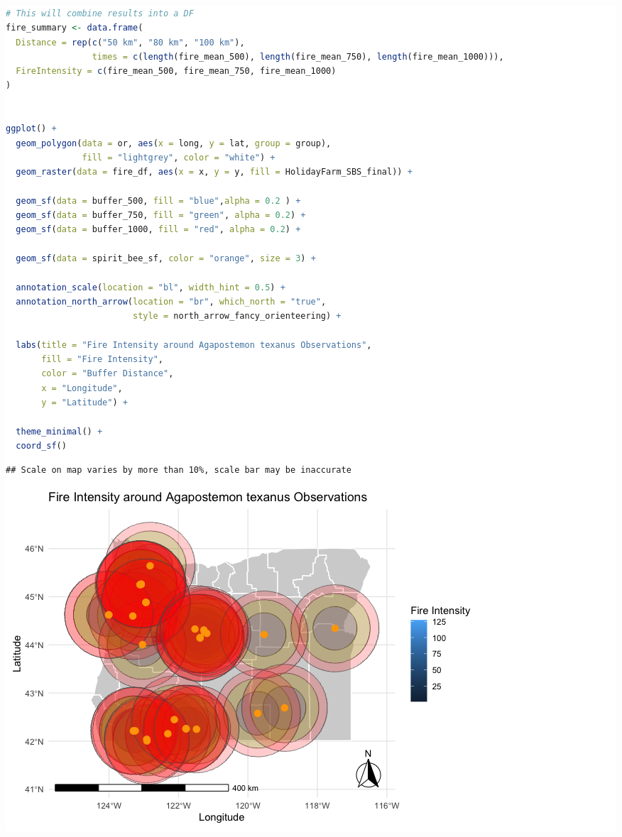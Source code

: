
``` r
# This will combine results into a DF
fire_summary <- data.frame(
  Distance = rep(c("50 km", "80 km", "100 km"), 
                 times = c(length(fire_mean_500), length(fire_mean_750), length(fire_mean_1000))),
  FireIntensity = c(fire_mean_500, fire_mean_750, fire_mean_1000)
)


ggplot() +
  geom_polygon(data = or, aes(x = long, y = lat, group = group), 
               fill = "lightgrey", color = "white") +
  geom_raster(data = fire_df, aes(x = x, y = y, fill = HolidayFarm_SBS_final)) +
  
  geom_sf(data = buffer_500, fill = "blue",alpha = 0.2 ) +
  geom_sf(data = buffer_750, fill = "green", alpha = 0.2) +
  geom_sf(data = buffer_1000, fill = "red", alpha = 0.2) +
  
  geom_sf(data = spirit_bee_sf, color = "orange", size = 3) +
  
  annotation_scale(location = "bl", width_hint = 0.5) +
  annotation_north_arrow(location = "br", which_north = "true", 
                         style = north_arrow_fancy_orienteering) +

  labs(title = "Fire Intensity around Agapostemon texanus Observations",
       fill = "Fire Intensity",
       color = "Buffer Distance",
       x = "Longitude", 
       y = "Latitude") +
        
  theme_minimal() +
  coord_sf()
```

    ## Scale on map varies by more than 10%, scale bar may be inaccurate

![](6_OBA_spatial_files/figure-gfm/buffers-1.png)

